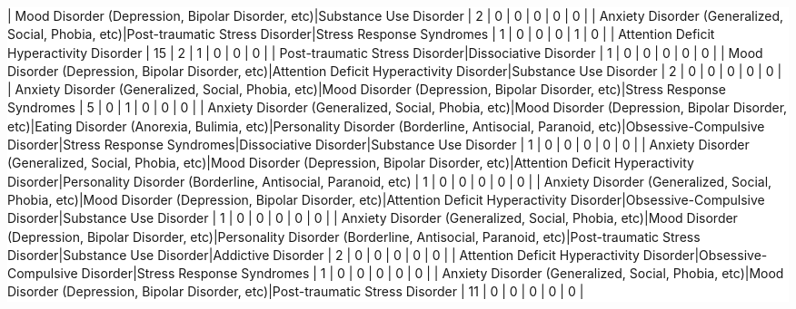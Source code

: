 | Mood Disorder (Depression, Bipolar Disorder, etc)|Substance Use Disorder                                                                                                                                                                                                                                                                    |     2 |                           0 |                                           0 |                      0 |             0 |                               0 |
| Anxiety Disorder (Generalized, Social, Phobia, etc)|Post-traumatic Stress Disorder|Stress Response Syndromes                                                                                                                                                                                                                                |     1 |                           0 |                                           0 |                      0 |             1 |                               0 |
| Attention Deficit Hyperactivity Disorder                                                                                                                                                                                                                                                                                                    |    15 |                           2 |                                           1 |                      0 |             0 |                               0 |
| Post-traumatic Stress Disorder|Dissociative Disorder                                                                                                                                                                                                                                                                                        |     1 |                           0 |                                           0 |                      0 |             0 |                               0 |
| Mood Disorder (Depression, Bipolar Disorder, etc)|Attention Deficit Hyperactivity Disorder|Substance Use Disorder                                                                                                                                                                                                                           |     2 |                           0 |                                           0 |                      0 |             0 |                               0 |
| Anxiety Disorder (Generalized, Social, Phobia, etc)|Mood Disorder (Depression, Bipolar Disorder, etc)|Stress Response Syndromes                                                                                                                                                                                                             |     5 |                           0 |                                           1 |                      0 |             0 |                               0 |
| Anxiety Disorder (Generalized, Social, Phobia, etc)|Mood Disorder (Depression, Bipolar Disorder, etc)|Eating Disorder (Anorexia, Bulimia, etc)|Personality Disorder (Borderline, Antisocial, Paranoid, etc)|Obsessive-Compulsive Disorder|Stress Response Syndromes|Dissociative Disorder|Substance Use Disorder                            |     1 |                           0 |                                           0 |                      0 |             0 |                               0 |
| Anxiety Disorder (Generalized, Social, Phobia, etc)|Mood Disorder (Depression, Bipolar Disorder, etc)|Attention Deficit Hyperactivity Disorder|Personality Disorder (Borderline, Antisocial, Paranoid, etc)                                                                                                                                 |     1 |                           0 |                                           0 |                      0 |             0 |                               0 |
| Anxiety Disorder (Generalized, Social, Phobia, etc)|Mood Disorder (Depression, Bipolar Disorder, etc)|Attention Deficit Hyperactivity Disorder|Obsessive-Compulsive Disorder|Substance Use Disorder                                                                                                                                         |     1 |                           0 |                                           0 |                      0 |             0 |                               0 |
| Anxiety Disorder (Generalized, Social, Phobia, etc)|Mood Disorder (Depression, Bipolar Disorder, etc)|Personality Disorder (Borderline, Antisocial, Paranoid, etc)|Post-traumatic Stress Disorder|Substance Use Disorder|Addictive Disorder                                                                                                 |     2 |                           0 |                                           0 |                      0 |             0 |                               0 |
| Attention Deficit Hyperactivity Disorder|Obsessive-Compulsive Disorder|Stress Response Syndromes                                                                                                                                                                                                                                            |     1 |                           0 |                                           0 |                      0 |             0 |                               0 |
| Anxiety Disorder (Generalized, Social, Phobia, etc)|Mood Disorder (Depression, Bipolar Disorder, etc)|Post-traumatic Stress Disorder                                                                                                                                                                                                        |    11 |                           0 |                                           0 |                      0 |             0 |                               0 |